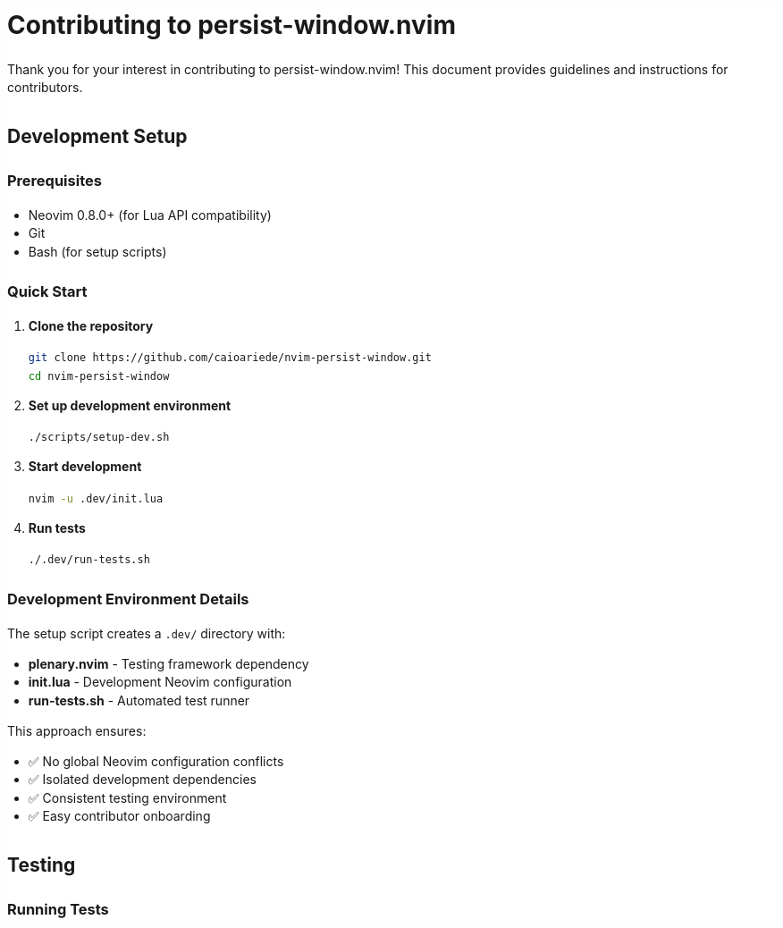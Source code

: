 # Contributing to persist-window.nvim

Thank you for your interest in contributing to persist-window.nvim! This document provides guidelines and instructions for contributors.

## Development Setup

### Prerequisites

- Neovim 0.8.0+ (for Lua API compatibility)
- Git
- Bash (for setup scripts)

### Quick Start

1. **Clone the repository**
   ```bash
   git clone https://github.com/caioariede/nvim-persist-window.git
   cd nvim-persist-window
   ```

2. **Set up development environment**
   ```bash
   ./scripts/setup-dev.sh
   ```

3. **Start development**
   ```bash
   nvim -u .dev/init.lua
   ```

4. **Run tests**
   ```bash
   ./.dev/run-tests.sh
   ```

### Development Environment Details

The setup script creates a `.dev/` directory with:

- **plenary.nvim** - Testing framework dependency
- **init.lua** - Development Neovim configuration
- **run-tests.sh** - Automated test runner

This approach ensures:
- ✅ No global Neovim configuration conflicts
- ✅ Isolated development dependencies
- ✅ Consistent testing environment
- ✅ Easy contributor onboarding

## Testing

### Running Tests
